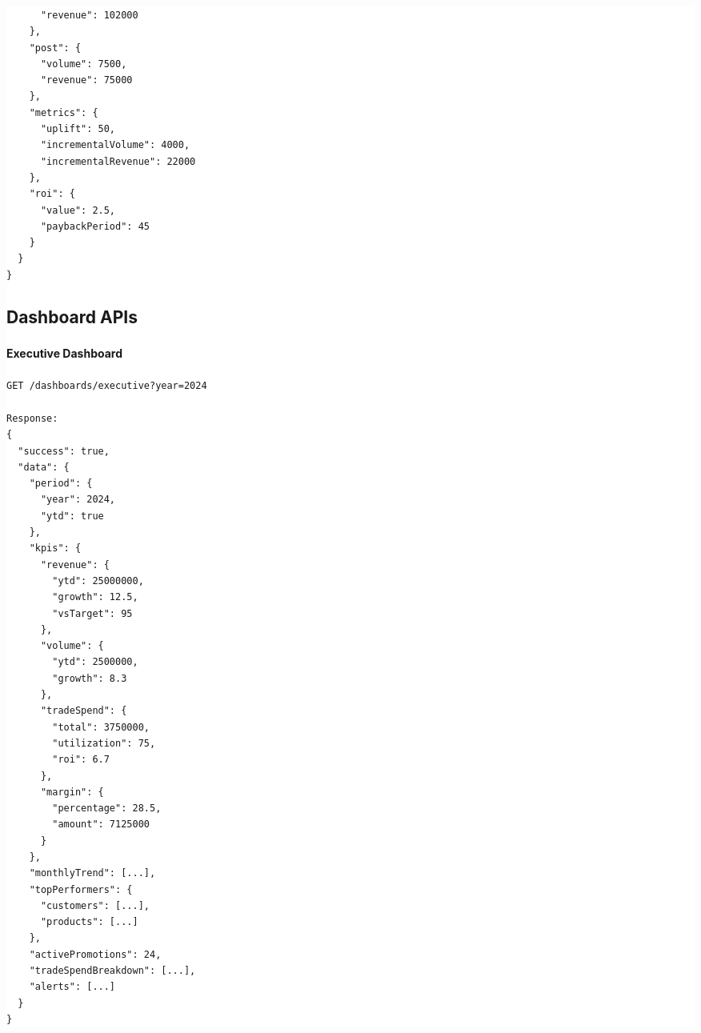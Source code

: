 ```http
      "revenue": 102000
    },
    "post": {
      "volume": 7500,
      "revenue": 75000
    },
    "metrics": {
      "uplift": 50,
      "incrementalVolume": 4000,
      "incrementalRevenue": 22000
    },
    "roi": {
      "value": 2.5,
      "paybackPeriod": 45
    }
  }
}
```

## Dashboard APIs

#### Executive Dashboard
```http
GET /dashboards/executive?year=2024

Response:
{
  "success": true,
  "data": {
    "period": {
      "year": 2024,
      "ytd": true
    },
    "kpis": {
      "revenue": {
        "ytd": 25000000,
        "growth": 12.5,
        "vsTarget": 95
      },
      "volume": {
        "ytd": 2500000,
        "growth": 8.3
      },
      "tradeSpend": {
        "total": 3750000,
        "utilization": 75,
        "roi": 6.7
      },
      "margin": {
        "percentage": 28.5,
        "amount": 7125000
      }
    },
    "monthlyTrend": [...],
    "topPerformers": {
      "customers": [...],
      "products": [...]
    },
    "activePromotions": 24,
    "tradeSpendBreakdown": [...],
    "alerts": [...]
  }
}
```